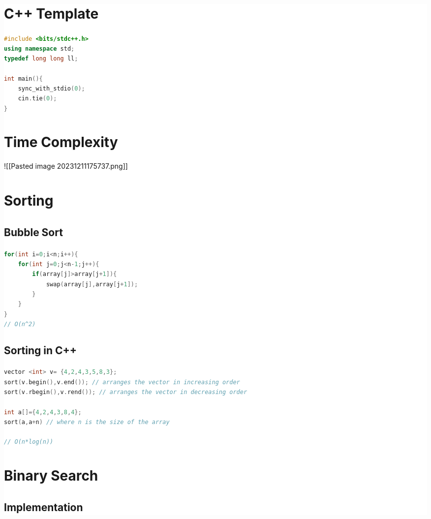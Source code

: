 # C++ Template

```cpp
#include <bits/stdc++.h>
using namespace std;
typedef long long ll;

int main(){
	sync_with_stdio(0);
	cin.tie(0);
}
```


# Time Complexity

![[Pasted image 20231211175737.png]]


# Sorting

## Bubble Sort 

```cpp
for(int i=0;i<n;i++){
	for(int j=0;j<n-1;j++){
		if(array[j]>array[j+1]){
			swap(array[j],array[j+1]);
		}
	}
}
// O(n^2)
```

## Sorting in C++

```cpp
vector <int> v= {4,2,4,3,5,8,3};
sort(v.begin(),v.end()); // arranges the vector in increasing order 
sort(v.rbegin(),v.rend()); // arranges the vector in decreasing order

int a[]={4,2,4,3,8,4};
sort(a,a+n) // where n is the size of the array

// O(n*log(n))
```

# Binary Search
## Implementation

